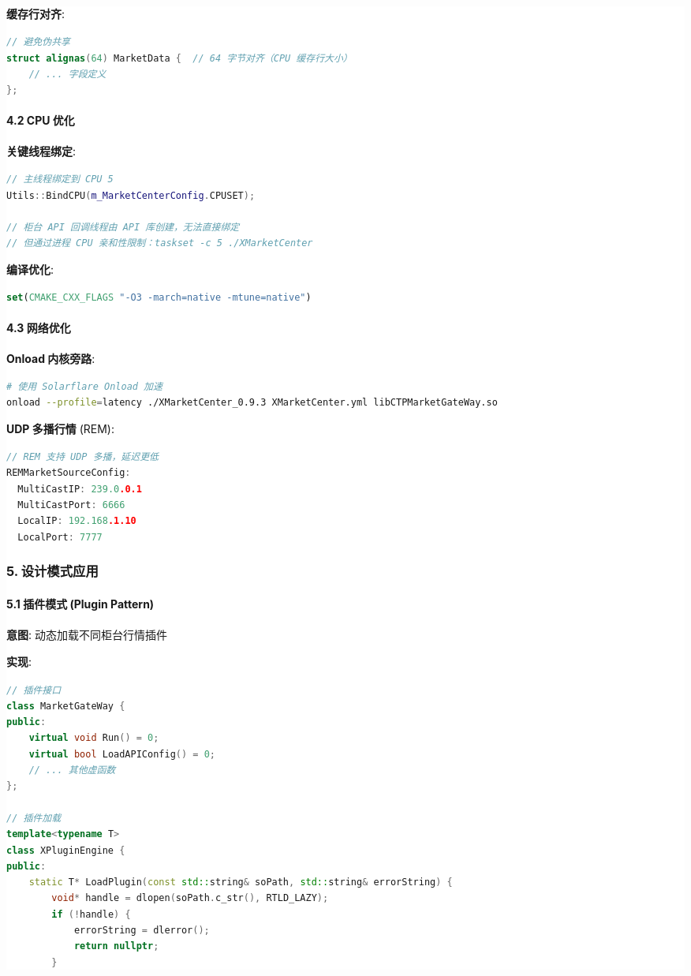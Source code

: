 **缓存行对齐**:
```cpp
// 避免伪共享
struct alignas(64) MarketData {  // 64 字节对齐（CPU 缓存行大小）
    // ... 字段定义
};
```

#### 4.2 CPU 优化

**关键线程绑定**:
```cpp
// 主线程绑定到 CPU 5
Utils::BindCPU(m_MarketCenterConfig.CPUSET);

// 柜台 API 回调线程由 API 库创建，无法直接绑定
// 但通过进程 CPU 亲和性限制：taskset -c 5 ./XMarketCenter
```

**编译优化**:
```cmake
set(CMAKE_CXX_FLAGS "-O3 -march=native -mtune=native")
```

#### 4.3 网络优化

**Onload 内核旁路**:
```bash
# 使用 Solarflare Onload 加速
onload --profile=latency ./XMarketCenter_0.9.3 XMarketCenter.yml libCTPMarketGateWay.so
```

**UDP 多播行情** (REM):
```cpp
// REM 支持 UDP 多播，延迟更低
REMMarketSourceConfig:
  MultiCastIP: 239.0.0.1
  MultiCastPort: 6666
  LocalIP: 192.168.1.10
  LocalPort: 7777
```

### 5. 设计模式应用

#### 5.1 插件模式 (Plugin Pattern)

**意图**: 动态加载不同柜台行情插件

**实现**:
```cpp
// 插件接口
class MarketGateWay {
public:
    virtual void Run() = 0;
    virtual bool LoadAPIConfig() = 0;
    // ... 其他虚函数
};

// 插件加载
template<typename T>
class XPluginEngine {
public:
    static T* LoadPlugin(const std::string& soPath, std::string& errorString) {
        void* handle = dlopen(soPath.c_str(), RTLD_LAZY);
        if (!handle) {
            errorString = dlerror();
            return nullptr;
        }
```
